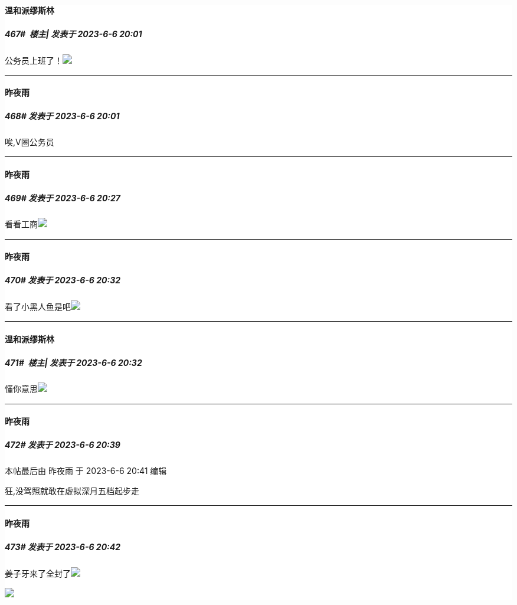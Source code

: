 ####  温和派缪斯林  
##### 467#         楼主| 发表于 2023-6-6 20:01

公务员上班了！<img src="https://static.saraba1st.com/image/smiley/face2017/037.png" referrerpolicy="no-referrer">

*****

####  昨夜雨  
##### 468#       发表于 2023-6-6 20:01

唉,V圈公务员


*****

####  昨夜雨  
##### 469#       发表于 2023-6-6 20:27

看看工商<img src="https://static.saraba1st.com/image/smiley/face2017/161.png" referrerpolicy="no-referrer">

*****

####  昨夜雨  
##### 470#       发表于 2023-6-6 20:32

看了小黑人鱼是吧<img src="https://static.saraba1st.com/image/smiley/face2017/065.png" referrerpolicy="no-referrer">

*****

####  温和派缪斯林  
##### 471#         楼主| 发表于 2023-6-6 20:32

懂你意思<img src="https://static.saraba1st.com/image/smiley/face2017/037.png" referrerpolicy="no-referrer">


*****

####  昨夜雨  
##### 472#       发表于 2023-6-6 20:39

 本帖最后由 昨夜雨 于 2023-6-6 20:41 编辑 

狂,没驾照就敢在虚拟深月五档起步走

*****

####  昨夜雨  
##### 473#       发表于 2023-6-6 20:42

姜子牙来了全封了<img src="https://static.saraba1st.com/image/smiley/face2017/066.png" referrerpolicy="no-referrer">

<img src="https://img.saraba1st.com/forum/202306/06/204250k8gq4dogtozghbgk.png" referrerpolicy="no-referrer">
